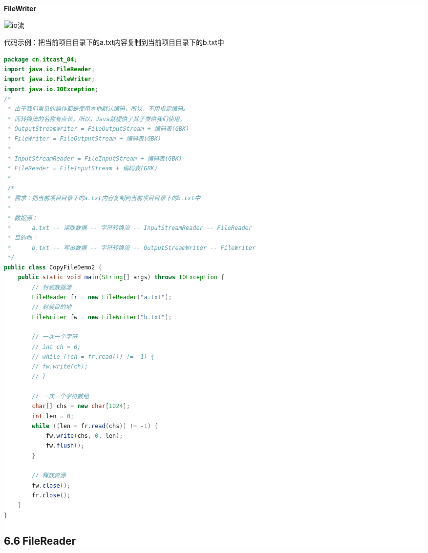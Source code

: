 **FileWriter**

![io流](http://img.blog.csdn.net/20150915111939505)

代码示例：把当前项目目录下的a.txt内容复制到当前项目目录下的b.txt中

```java
package cn.itcast_04;
import java.io.FileReader;
import java.io.FileWriter;
import java.io.IOException;
/*
 * 由于我们常见的操作都是使用本地默认编码，所以，不用指定编码。
 * 而转换流的名称有点长，所以，Java就提供了其子类供我们使用。
 * OutputStreamWriter = FileOutputStream + 编码表(GBK)
 * FileWriter = FileOutputStream + 编码表(GBK)
 * 
 * InputStreamReader = FileInputStream + 编码表(GBK)
 * FileReader = FileInputStream + 编码表(GBK)
 * 
 /*
 * 需求：把当前项目目录下的a.txt内容复制到当前项目目录下的b.txt中
 * 
 * 数据源：
 * 		a.txt -- 读取数据 -- 字符转换流 -- InputStreamReader -- FileReader
 * 目的地：
 * 		b.txt -- 写出数据 -- 字符转换流 -- OutputStreamWriter -- FileWriter
 */
public class CopyFileDemo2 {
	public static void main(String[] args) throws IOException {
		// 封装数据源
		FileReader fr = new FileReader("a.txt");
		// 封装目的地
		FileWriter fw = new FileWriter("b.txt");

		// 一次一个字符
		// int ch = 0;
		// while ((ch = fr.read()) != -1) {
		// fw.write(ch);
		// }

		// 一次一个字符数组
		char[] chs = new char[1024];
		int len = 0;
		while ((len = fr.read(chs)) != -1) {
			fw.write(chs, 0, len);
			fw.flush();
		}

		// 释放资源
		fw.close();
		fr.close();
	}
}
```
## **6.6 FileReader**
